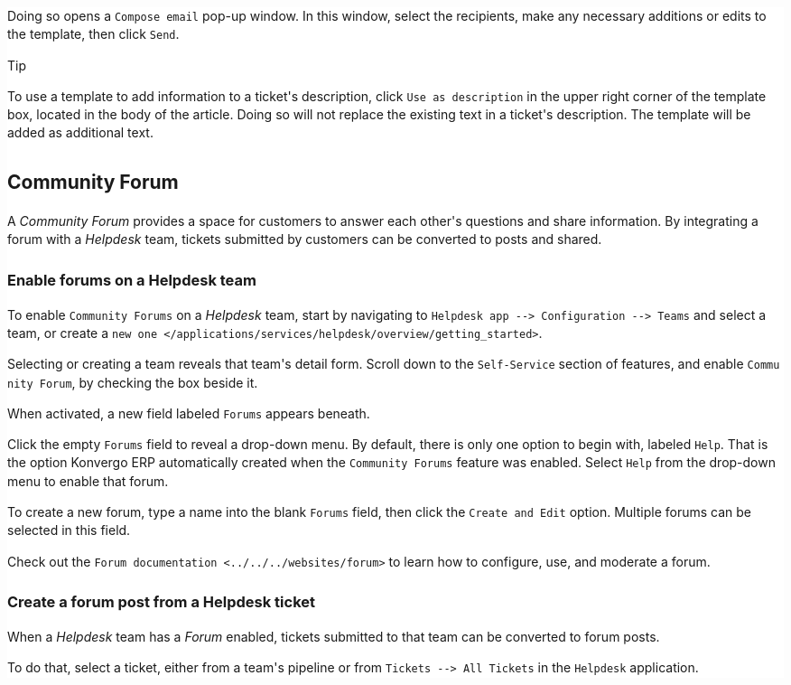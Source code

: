 Doing so opens a `Compose email` pop-up window. In this window, select
the recipients, make any necessary additions or edits to the template,
then click `Send`.

> [!TIP]
> To use a template to add information to a ticket's description, click
> `Use as
> description` in the upper right corner of the template box, located in
> the body of the article. Doing so will not replace the existing text
> in a ticket's description. The template will be added as additional
> text.

## Community Forum

A *Community Forum* provides a space for customers to answer each
other's questions and share information. By integrating a forum with a
*Helpdesk* team, tickets submitted by customers can be converted to
posts and shared.

### Enable forums on a Helpdesk team

To enable `Community Forums` on a *Helpdesk* team, start by navigating
to `Helpdesk app --> Configuration --> Teams` and select a team, or
create a `new
one </applications/services/helpdesk/overview/getting_started>`.

Selecting or creating a team reveals that team's detail form. Scroll
down to the `Self-Service` section of features, and enable
`Community Forum`, by checking the box beside it.

When activated, a new field labeled `Forums` appears beneath.

Click the empty `Forums` field to reveal a drop-down menu. By default,
there is only one option to begin with, labeled `Help`. That is the
option Konvergo ERP automatically created when the `Community Forums` feature
was enabled. Select `Help` from the drop-down menu to enable that forum.

To create a new forum, type a name into the blank `Forums` field, then
click the `Create and Edit` option. Multiple forums can be selected in
this field.

<div class="seealso">

Check out the `Forum documentation <../../../websites/forum>` to learn
how to configure, use, and moderate a forum.

</div>

### Create a forum post from a Helpdesk ticket

When a *Helpdesk* team has a *Forum* enabled, tickets submitted to that
team can be converted to forum posts.

To do that, select a ticket, either from a team's pipeline or from
`Tickets --> All
Tickets` in the `Helpdesk` application.
